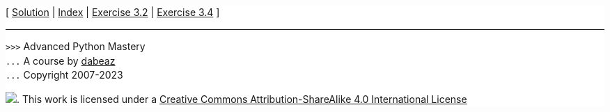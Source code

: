 \[ [Solution](soln3_3.md) | [Index](index.md) | [Exercise 3.2](ex3_2.md) | [Exercise 3.4](ex3_4.md) \]
    
----
`>>>` Advanced Python Mastery  
`...` A course by [dabeaz](https://www.dabeaz.com)  
`...` Copyright 2007-2023  

![](https://i.creativecommons.org/l/by-sa/4.0/88x31.png). This work is licensed under a [Creative Commons Attribution-ShareAlike 4.0 International License](http://creativecommons.org/licenses/by-sa/4.0/)
